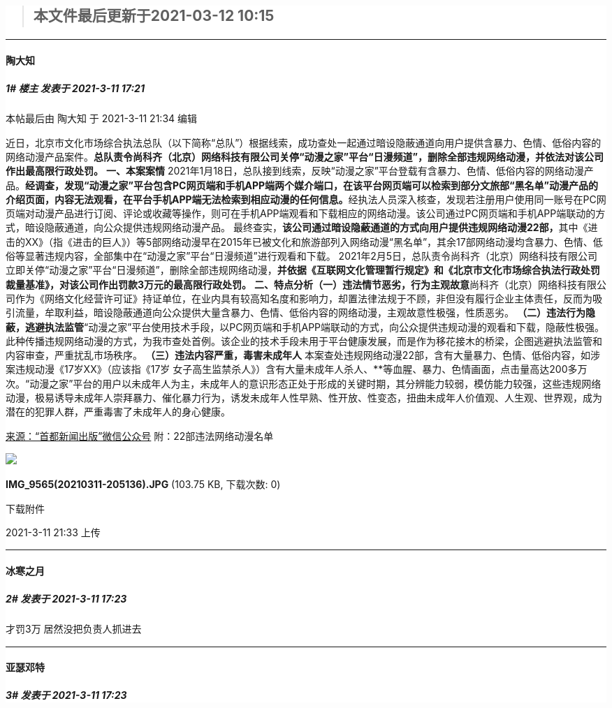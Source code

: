 > ## **本文件最后更新于2021-03-12 10:15** 


*****

####  陶大知  
##### 1#       楼主       发表于 2021-3-11 17:21


 本帖最后由 陶大知 于 2021-3-11 21:34 编辑 

近日，北京市文化市场综合执法总队（以下简称“总队”）根据线索，成功查处一起通过暗设隐蔽通道向用户提供含暴力、色情、低俗内容的网络动漫产品案件。<strong>总队责令尚科齐（北京）网络科技有限公司关停“动漫之家”平台“日漫频道”，删除全部违规网络动漫，并依法对该公司作出最高限行政处罚。</strong>
<strong>一、本案案情</strong>
2021年1月18日，总队接到线索，反映“动漫之家”平台登载有含暴力、色情、低俗内容的网络动漫产品。<strong>经调查，发现“动漫之家”平台包含PC网页端和手机APP端两个媒介端口，在该平台网页端可以检索到部分文旅部“黑名单”动漫产品的介绍页面，内容无法观看，在平台手机APP端无法检索到相应动漫的任何信息。</strong>经执法人员深入核查，发现若注册用户使用同一账号在PC网页端对动漫产品进行订阅、评论或收藏等操作，则可在手机APP端观看和下载相应的网络动漫。该公司通过PC网页端和手机APP端联动的方式，暗设隐蔽通道，向公众提供违规网络动漫产品。
最终查实，<strong>该公司通过暗设隐蔽通道的方式向用户提供违规网络动漫22部，</strong>其中《进击的XX》（指《进击的巨人》）等5部网络动漫早在2015年已被文化和旅游部列入网络动漫“黑名单”，其余17部网络动漫均含暴力、色情、低俗等显著违规内容，全部集中在“动漫之家”平台“日漫频道”进行观看和下载。
2021年2月5日，总队责令尚科齐（北京）网络科技有限公司立即关停“动漫之家”平台“日漫频道”，删除全部违规网络动漫，<strong>并依据《互联网文化管理暂行规定》和《北京市文化市场综合执法行政处罚裁量基准》，</strong><strong>对该公司作出罚款3万元的最高限行政处罚。</strong>
<strong>二、特点分析</strong><strong>（一）违法情节恶劣，行为主观故意</strong>尚科齐（北京）网络科技有限公司作为《网络文化经营许可证》持证单位，在业内具有较高知名度和影响力，却置法律法规于不顾，非但没有履行企业主体责任，反而为吸引流量，牟取利益，暗设隐蔽通道向公众提供大量含暴力、色情、低俗内容的网络动漫，主观故意性极强，性质恶劣。
<strong>（二）违法行为隐蔽，逃避执法监管</strong>“动漫之家”平台使用技术手段，以PC网页端和手机APP端联动的方式，向公众提供违规动漫的观看和下载，隐蔽性极强。此种传播违规网络动漫的方式，为我市查处首例。该企业的技术手段未用于平台健康发展，而是作为移花接木的桥梁，企图逃避执法监管和内容审查，严重扰乱市场秩序。
<strong>（三）违法内容严重，毒害未成年人</strong>
本案查处违规网络动漫22部，含有大量暴力、色情、低俗内容，如涉案违规动漫《17岁XX》（应该指《17岁 女子高生监禁杀人》）含有大量未成年人杀人、**等血腥、暴力、色情画面，点击量高达200多万次。“动漫之家”平台的用户以未成年人为主，未成年人的意识形态正处于形成的关键时期，其分辨能力较弱，模仿能力较强，这些违规网络动漫，极易诱导未成年人崇拜暴力、催化暴力行为，诱发未成年人性早熟、性开放、性变态，扭曲未成年人价值观、人生观、世界观，成为潜在的犯罪人群，严重毒害了未成年人的身心健康。

[来源：“首都新闻出版”微信公众号](https://mp.weixin.qq.com/s?__biz=MjM5NDEyMjM4OQ==&amp;mid=2648993705&amp;idx=2&amp;sn=cfa216504bd141e26ac3cfb19e613167&amp;chksm=be9c505389ebd945e6f06cfd1a82f1f6eb962892659ba5d2c5c9e9400c3a0ffb3982bf7ab2d5&amp;token=1151455910&amp;lang=zh_CN#rd)
附：22部违法网络动漫名单

<img src="https://img.saraba1st.com/forum/202103/11/213356uisoa51xokk9h5ko.jpg" referrerpolicy="no-referrer">


<strong>IMG_9565(20210311-205136).JPG</strong> (103.75 KB, 下载次数: 0)

下载附件

2021-3-11 21:33 上传


*****

####  冰寒之月  
##### 2#       发表于 2021-3-11 17:23


才罚3万 居然没把负责人抓进去


*****

####  亚瑟邓特  
##### 3#       发表于 2021-3-11 17:23
